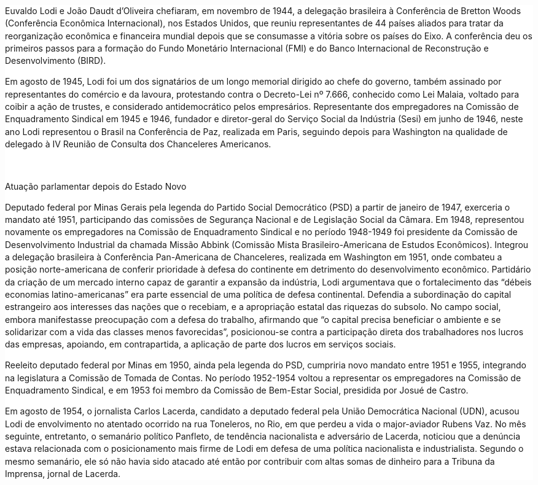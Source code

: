 Euvaldo Lodi e João Daudt d’Oliveira chefiaram, em novembro de 1944, a
delegação brasileira à Conferência de Bretton Woods (Conferência
Econômica Internacional), nos Estados Unidos, que reuniu representantes
de 44 países aliados para tratar da reorganização econômica e financeira
mundial depois que se consumasse a vitória sobre os países do Eixo. A
conferência deu os primeiros passos para a formação do Fundo Monetário
Internacional (FMI) e do Banco Internacional de Reconstrução e
Desenvolvimento (BIRD).

Em agosto de 1945, Lodi foi um dos signatários de um longo memorial
dirigido ao chefe do governo, também assinado por representantes do
comércio e da lavoura, protestando contra o Decreto-Lei nº 7.666,
conhecido como Lei Malaia, voltado para coibir a ação de trustes, e
considerado antidemocrático pelos empresários. Representante dos
empregadores na Comissão de Enquadramento Sindical em 1945 e 1946,
fundador e diretor-geral do Serviço Social da Indústria (Sesi) em junho
de 1946, neste ano Lodi representou o Brasil na Conferência de Paz,
realizada em Paris, seguindo depois para Washington na qualidade de
delegado à IV Reunião de Consulta dos Chanceleres Americanos.

 

Atuação parlamentar depois do Estado Novo

Deputado federal por Minas Gerais pela legenda do Partido Social
Democrático (PSD) a partir de janeiro de 1947, exerceria o mandato até
1951, participando das comissões de Segurança Nacional e de Legislação
Social da Câmara. Em 1948, representou novamente os empregadores na
Comissão de Enquadramento Sindical e no período 1948-1949 foi presidente
da Comissão de Desenvolvimento Industrial da chamada Missão Abbink
(Comissão Mista Brasileiro-Americana de Estudos Econômicos). Integrou a
delegação brasileira à Conferência Pan-Americana de Chanceleres,
realizada em Washington em 1951, onde combateu a posição norte-americana
de conferir prioridade à defesa do continente em detrimento do
desenvolvimento econômico. Partidário da criação de um mercado interno
capaz de garantir a expansão da indústria, Lodi argumentava que o
fortalecimento das “débeis economias latino-americanas” era parte
essencial de uma política de defesa continental. Defendia a subordinação
do capital estrangeiro aos interesses das nações que o recebiam, e a
apropriação estatal das riquezas do subsolo. No campo social, embora
manifestasse preocupação com a defesa do trabalho, afirmando que “o
capital precisa beneficiar o ambiente e se solidarizar com a vida das
classes menos favorecidas”, posicionou-se contra a participação direta
dos trabalhadores nos lucros das empresas, apoiando, em contrapartida, a
aplicação de parte dos lucros em serviços sociais.

Reeleito deputado federal por Minas em 1950, ainda pela legenda do PSD,
cumpriria novo mandato entre 1951 e 1955, integrando na legislatura a
Comissão de Tomada de Contas. No período 1952-1954 voltou a representar
os empregadores na Comissão de Enquadramento Sindical, e em 1953 foi
membro da Comissão de Bem-Estar Social, presidida por Josué de Castro.

Em agosto de 1954, o jornalista Carlos Lacerda, candidato a deputado
federal pela União Democrática Nacional (UDN), acusou Lodi de
envolvimento no atentado ocorrido na rua Toneleros, no Rio, em que
perdeu a vida o major-aviador Rubens Vaz. No mês seguinte, entretanto, o
semanário político Panfleto, de tendência nacionalista e adversário de
Lacerda, noticiou que a denúncia estava relacionada com o posicionamento
mais firme de Lodi em defesa de uma política nacionalista e
industrialista. Segundo o mesmo semanário, ele só não havia sido atacado
até então por contribuir com altas somas de dinheiro para a Tribuna da
Imprensa, jornal de Lacerda.
